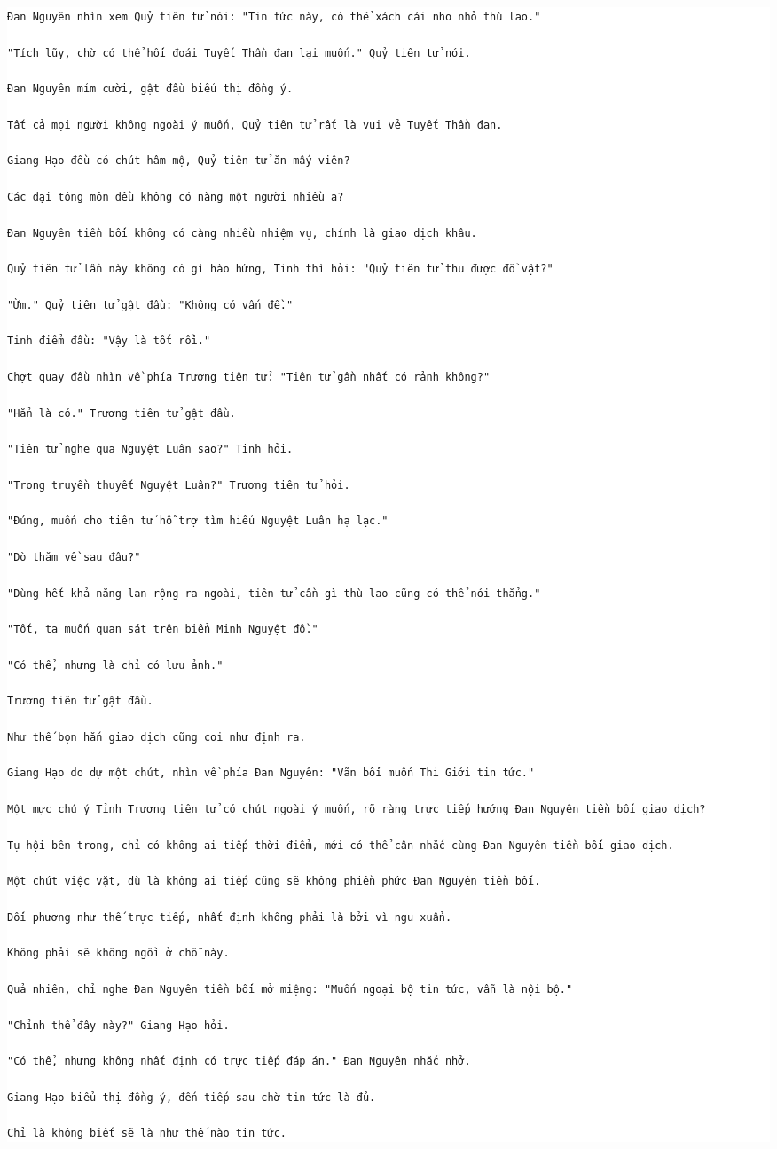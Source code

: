 	Đan Nguyên nhìn xem Quỷ tiên tử nói: "Tin tức này, có thể xách cái nho nhỏ thù lao."

	"Tích lũy, chờ có thể hối đoái Tuyết Thần đan lại muốn." Quỷ tiên tử nói.

	Đan Nguyên mỉm cười, gật đầu biểu thị đồng ý.

	Tất cả mọi người không ngoài ý muốn, Quỷ tiên tử rất là vui vẻ Tuyết Thần đan.

	Giang Hạo đều có chút hâm mộ, Quỷ tiên tử ăn mấy viên?

	Các đại tông môn đều không có nàng một người nhiều a?

	Đan Nguyên tiền bối không có càng nhiều nhiệm vụ, chính là giao dịch khâu.

	Quỷ tiên tử lần này không có gì hào hứng, Tinh thì hỏi: "Quỷ tiên tử thu được đồ vật?"

	"Ừm." Quỷ tiên tử gật đầu: "Không có vấn đề."

	Tinh điểm đầu: "Vậy là tốt rồi."

	Chợt quay đầu nhìn về phía Trương tiên tử: "Tiên tử gần nhất có rảnh không?"

	"Hẳn là có." Trương tiên tử gật đầu.

	"Tiên tử nghe qua Nguyệt Luân sao?" Tinh hỏi.

	"Trong truyền thuyết Nguyệt Luân?" Trương tiên tử hỏi.

	"Đúng, muốn cho tiên tử hỗ trợ tìm hiểu Nguyệt Luân hạ lạc."

	"Dò thăm về sau đâu?"

	"Dùng hết khả năng lan rộng ra ngoài, tiên tử cần gì thù lao cũng có thể nói thẳng."

	"Tốt, ta muốn quan sát trên biển Minh Nguyệt đồ."

	"Có thể, nhưng là chỉ có lưu ảnh."

	Trương tiên tử gật đầu.

	Như thế bọn hắn giao dịch cũng coi như định ra.

	Giang Hạo do dự một chút, nhìn về phía Đan Nguyên: "Vãn bối muốn Thi Giới tin tức."

	Một mực chú ý Tỉnh Trương tiên tử có chút ngoài ý muốn, rõ ràng trực tiếp hướng Đan Nguyên tiền bối giao dịch?

	Tụ hội bên trong, chỉ có không ai tiếp thời điểm, mới có thể cân nhắc cùng Đan Nguyên tiền bối giao dịch.

	Một chút việc vặt, dù là không ai tiếp cũng sẽ không phiền phức Đan Nguyên tiền bối.

	Đối phương như thế trực tiếp, nhất định không phải là bởi vì ngu xuẩn.

	Không phải sẽ không ngồi ở chỗ này.

	Quả nhiên, chỉ nghe Đan Nguyên tiền bối mở miệng: "Muốn ngoại bộ tin tức, vẫn là nội bộ."

	"Chỉnh thể đây này?" Giang Hạo hỏi.

	"Có thể, nhưng không nhất định có trực tiếp đáp án." Đan Nguyên nhắc nhở.

	Giang Hạo biểu thị đồng ý, đến tiếp sau chờ tin tức là đủ.

	Chỉ là không biết sẽ là như thế nào tin tức.
